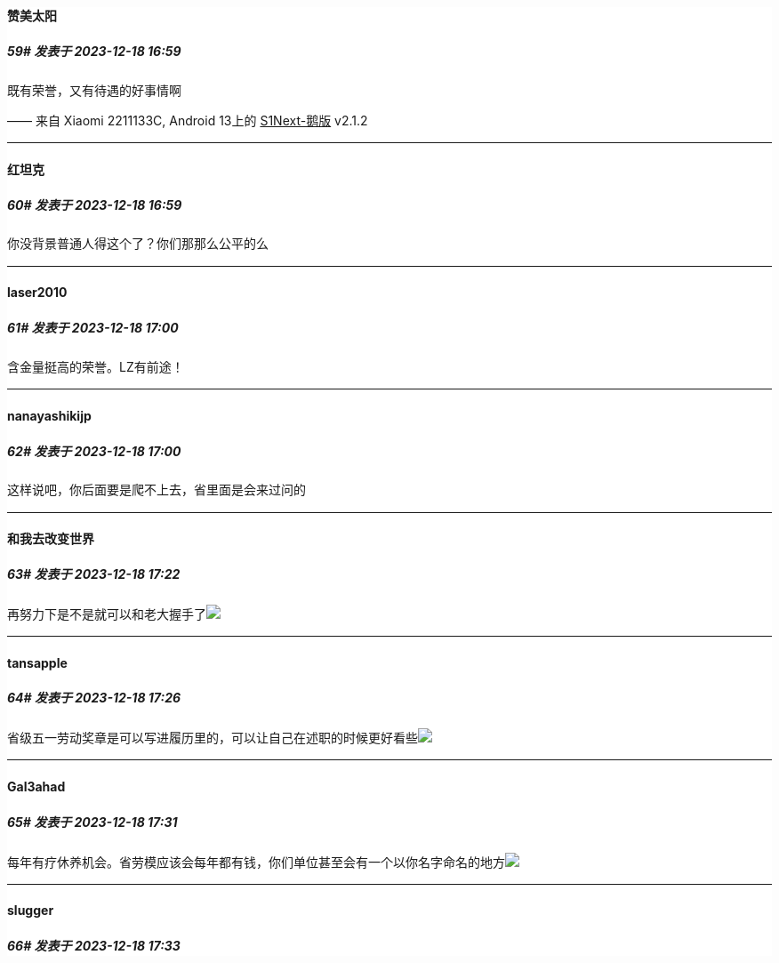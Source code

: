 ####  赞美太阳  
##### 59#       发表于 2023-12-18 16:59

既有荣誉，又有待遇的好事情啊

—— 来自 Xiaomi 2211133C, Android 13上的 [S1Next-鹅版](https://github.com/ykrank/S1-Next/releases) v2.1.2

*****

####  红坦克  
##### 60#       发表于 2023-12-18 16:59

你没背景普通人得这个了？你们那那么公平的么

*****

####  laser2010  
##### 61#       发表于 2023-12-18 17:00

含金量挺高的荣誉。LZ有前途！

*****

####  nanayashikijp  
##### 62#       发表于 2023-12-18 17:00

这样说吧，你后面要是爬不上去，省里面是会来过问的

*****

####  和我去改变世界  
##### 63#       发表于 2023-12-18 17:22

再努力下是不是就可以和老大握手了<img src="https://static.saraba1st.com/image/smiley/face2017/032.png" referrerpolicy="no-referrer">

*****

####  tansapple  
##### 64#       发表于 2023-12-18 17:26

省级五一劳动奖章是可以写进履历里的，可以让自己在述职的时候更好看些<img src="https://static.saraba1st.com/image/smiley/face2017/066.png" referrerpolicy="no-referrer">

*****

####  Gal3ahad  
##### 65#       发表于 2023-12-18 17:31

每年有疗休养机会。省劳模应该会每年都有钱，你们单位甚至会有一个以你名字命名的地方<img src="https://static.saraba1st.com/image/smiley/face2017/067.png" referrerpolicy="no-referrer">

*****

####  slugger  
##### 66#       发表于 2023-12-18 17:33
